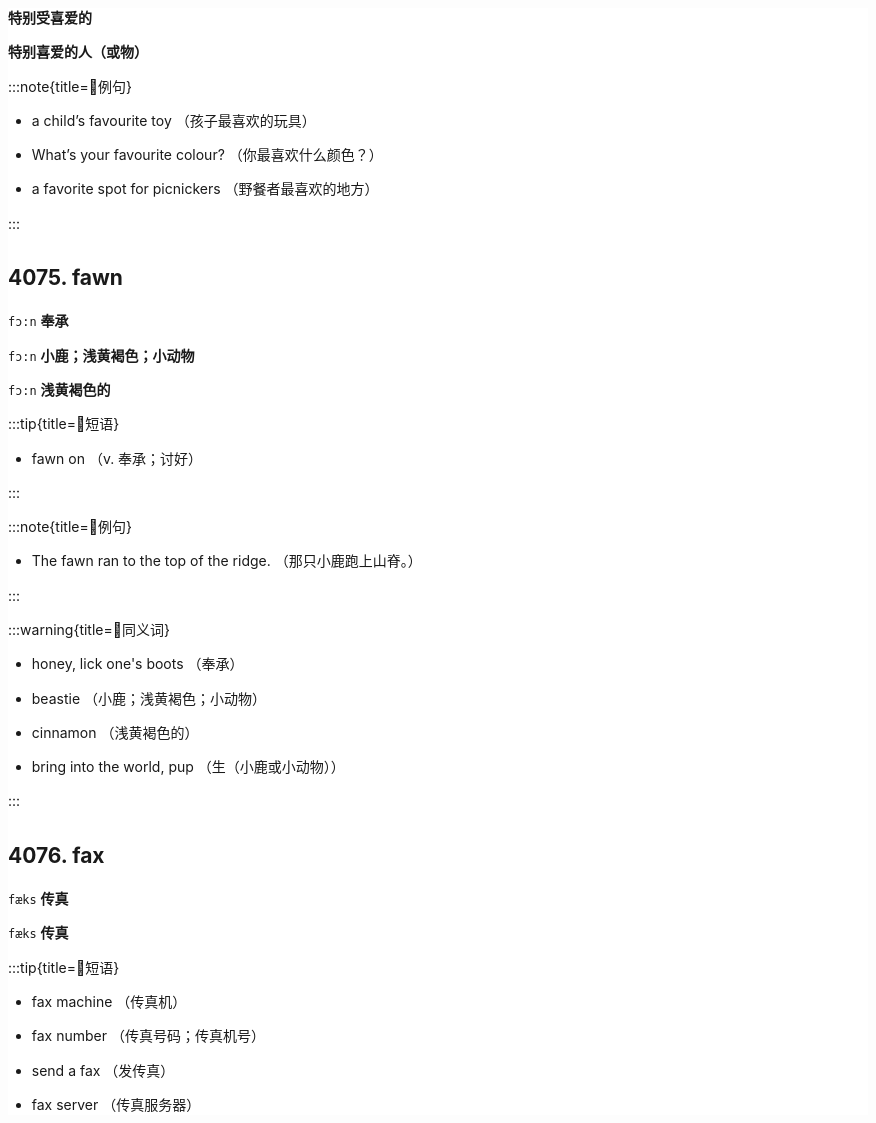 **特别受喜爱的**

**特别喜爱的人（或物）**

:::note{title=🎤例句}

- a child’s favourite toy （孩子最喜欢的玩具）

- What’s your favourite colour? （你最喜欢什么颜色？）

- a favorite spot for picnickers （野餐者最喜欢的地方）

:::

## 4075. fawn

`fɔ:n`  **奉承**

`fɔ:n`  **小鹿；浅黄褐色；小动物**

`fɔ:n`  **浅黄褐色的**

:::tip{title=🤩短语}

- fawn on （v. 奉承；讨好）

:::

:::note{title=🎤例句}

- The fawn ran to the top of the ridge. （那只小鹿跑上山脊。）

:::

:::warning{title=🤔同义词}

- honey, lick one's boots （奉承）

- beastie （小鹿；浅黄褐色；小动物）

- cinnamon （浅黄褐色的）

- bring into the world, pup （生（小鹿或小动物））

:::


## 4076. fax

`fæks`  **传真**

`fæks`  **传真**

:::tip{title=🤩短语}

- fax machine （传真机）

- fax number （传真号码；传真机号）

- send a fax （发传真）

- fax server （传真服务器）
